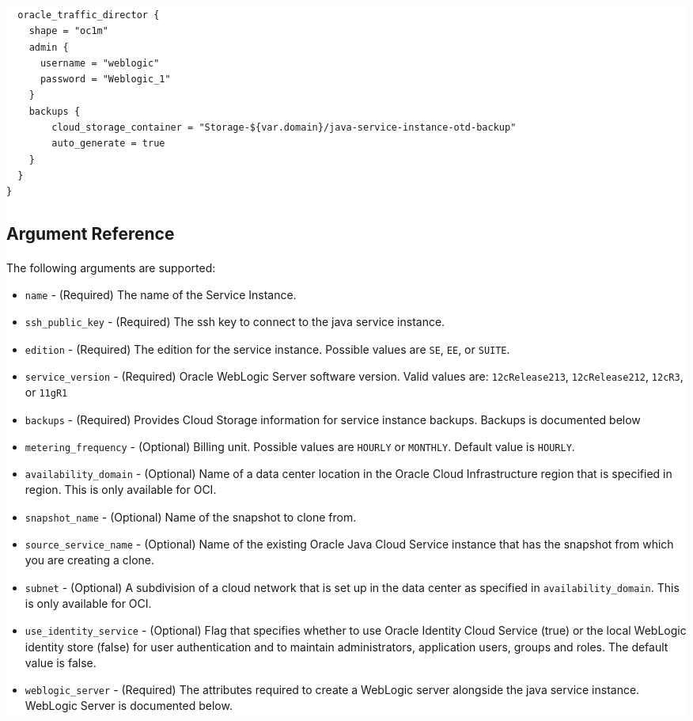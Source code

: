```hcl
  oracle_traffic_director {
    shape = "oc1m"
    admin {
      username = "weblogic"
      password = "Weblogic_1"
    }
    backups {
    	cloud_storage_container = "Storage-${var.domain}/java-service-instance-otd-backup"
    	auto_generate = true
    }
  }
}
```

## Argument Reference

The following arguments are supported:

* `name` - (Required) The name of the Service Instance.

* `ssh_public_key` - (Required) The ssh key to connect to the java service instance.

* `edition` - (Required) The edition for the service instance. Possible values are `SE`, `EE`, or `SUITE`.

* `service_version` - (Required) Oracle WebLogic Server software version. Valid values are: `12cRelease213`, `12cRelease212`, `12cR3`, or `11gR1`

* `backups` - (Required) Provides Cloud Storage information for service instance backups. Backups
is documented below

* `metering_frequency` - (Optional) Billing unit. Possible values are `HOURLY` or `MONTHLY`. Default value is `HOURLY`.

* `availability_domain` - (Optional) Name of a data center location in the Oracle Cloud Infrastructure region that is specified in region. This is
only available for OCI.

* `snapshot_name` - (Optional) Name of the snapshot to clone from.

* `source_service_name` - (Optional) Name of the existing Oracle Java Cloud Service instance that has the snapshot from which you are creating a clone.

* `subnet` - (Optional) A subdivision of a cloud network that is set up in the data center as specified in `availability_domain`.
This is only available for OCI.

* `use_identity_service` - (Optional) Flag that specifies whether to use Oracle Identity Cloud Service (true) or the local WebLogic identity store
(false) for user authentication and to maintain administrators, application users, groups and roles. The default
value is false.

* `weblogic_server` - (Required) The attributes required to create a WebLogic server alongside the java service instance.
WebLogic Server is documented below.
